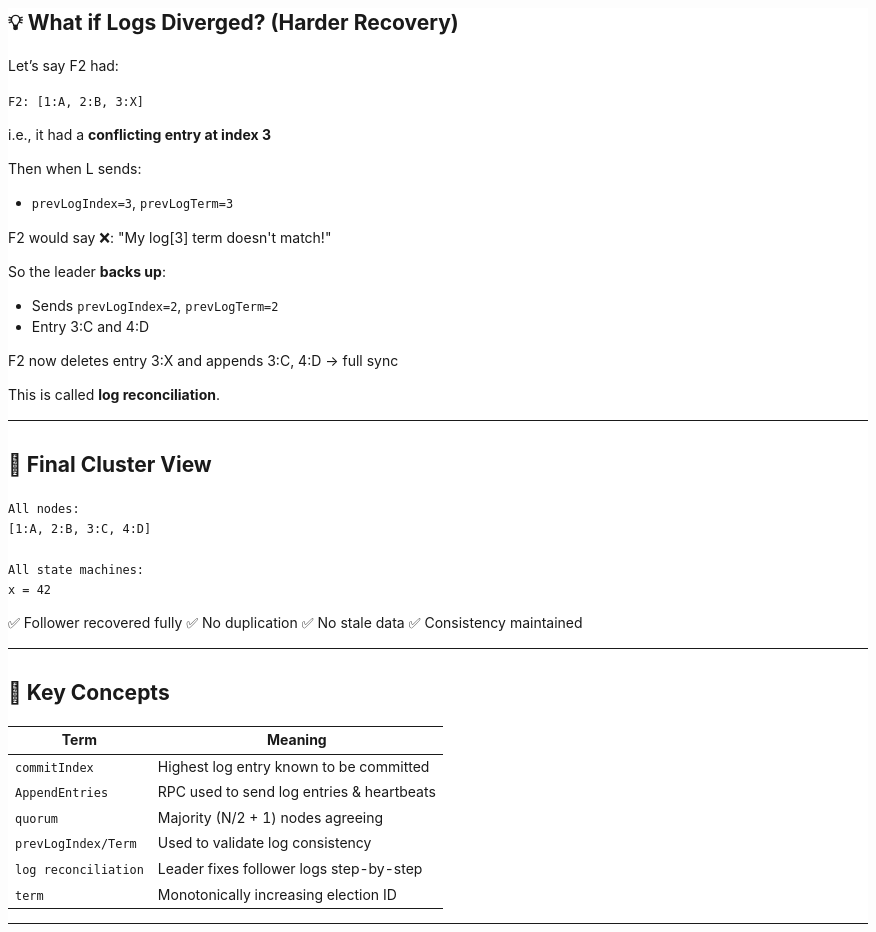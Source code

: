 
## 💡 What if Logs Diverged? (Harder Recovery)

Let’s say F2 had:

```
F2: [1:A, 2:B, 3:X]
```

i.e., it had a **conflicting entry at index 3**

Then when L sends:

* `prevLogIndex=3`, `prevLogTerm=3`

F2 would say ❌: "My log\[3] term doesn't match!"

So the leader **backs up**:

* Sends `prevLogIndex=2`, `prevLogTerm=2`
* Entry 3\:C and 4\:D

F2 now deletes entry 3\:X and appends 3\:C, 4\:D → full sync

This is called **log reconciliation**.

---

## 🔄 Final Cluster View

```
All nodes:
[1:A, 2:B, 3:C, 4:D]

All state machines:
x = 42
```

✅ Follower recovered fully
✅ No duplication
✅ No stale data
✅ Consistency maintained

---

## 📌 Key Concepts

| Term                 | Meaning                                   |
| -------------------- | ----------------------------------------- |
| `commitIndex`        | Highest log entry known to be committed   |
| `AppendEntries`      | RPC used to send log entries & heartbeats |
| `quorum`             | Majority (N/2 + 1) nodes agreeing         |
| `prevLogIndex/Term`  | Used to validate log consistency          |
| `log reconciliation` | Leader fixes follower logs step-by-step   |
| `term`               | Monotonically increasing election ID      |

---